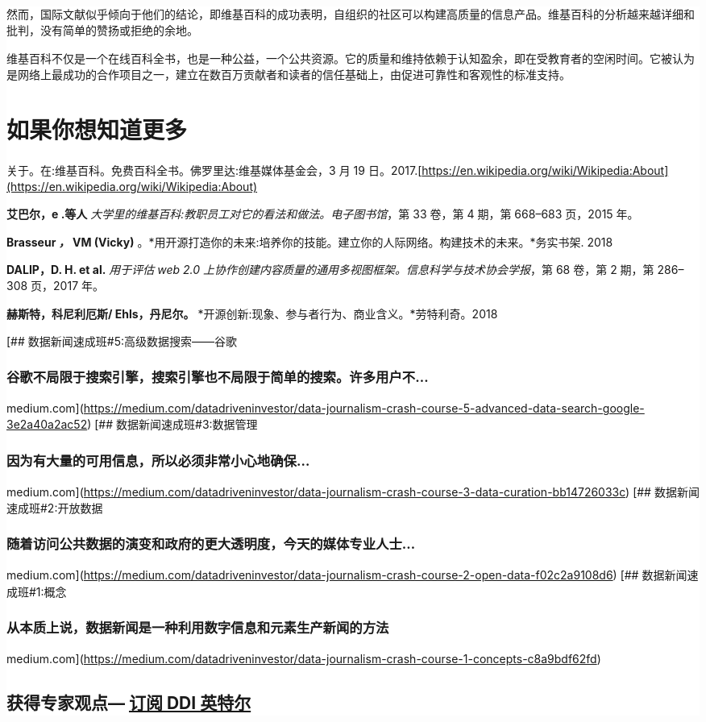 然而，国际文献似乎倾向于他们的结论，即维基百科的成功表明，自组织的社区可以构建高质量的信息产品。维基百科的分析越来越详细和批判，没有简单的赞扬或拒绝的余地。

维基百科不仅是一个在线百科全书，也是一种公益，一个公共资源。它的质量和维持依赖于认知盈余，即在受教育者的空闲时间。它被认为是网络上最成功的合作项目之一，建立在数百万贡献者和读者的信任基础上，由促进可靠性和客观性的标准支持。

# 如果你想知道更多

关于。在:维基百科。免费百科全书。佛罗里达:维基媒体基金会，3 月 19 日。2017.[https://en.wikipedia.org/wiki/Wikipedia:About](https://en.wikipedia.org/wiki/Wikipedia:About)

**艾巴尔，e .等人** *大学里的维基百科:教职员工对它的看法和做法。电子图书馆*，第 33 卷，第 4 期，第 668–683 页，2015 年。

**Brasseur *，* VM (Vicky)** 。*用开源打造你的未来:培养你的技能。建立你的人际网络。构建技术的未来。*务实书架. 2018

**DALIP，D. H. et al.** *用于评估 web 2.0 上协作创建内容质量的通用多视图框架。信息科学与技术协会学报*，第 68 卷，第 2 期，第 286–308 页，2017 年。

**赫斯特，科尼利厄斯/ Ehls，丹尼尔。** *开源创新:现象、参与者行为、商业含义。*劳特利奇。2018

[](https://medium.com/datadriveninvestor/data-journalism-crash-course-5-advanced-data-search-google-3e2a40a2ac52) [## 数据新闻速成班#5:高级数据搜索——谷歌

### 谷歌不局限于搜索引擎，搜索引擎也不局限于简单的搜索。许多用户不…

medium.com](https://medium.com/datadriveninvestor/data-journalism-crash-course-5-advanced-data-search-google-3e2a40a2ac52) [](https://medium.com/datadriveninvestor/data-journalism-crash-course-3-data-curation-bb14726033c) [## 数据新闻速成班#3:数据管理

### 因为有大量的可用信息，所以必须非常小心地确保…

medium.com](https://medium.com/datadriveninvestor/data-journalism-crash-course-3-data-curation-bb14726033c) [](https://medium.com/datadriveninvestor/data-journalism-crash-course-2-open-data-f02c2a9108d6) [## 数据新闻速成班#2:开放数据

### 随着访问公共数据的演变和政府的更大透明度，今天的媒体专业人士…

medium.com](https://medium.com/datadriveninvestor/data-journalism-crash-course-2-open-data-f02c2a9108d6) [](https://medium.com/datadriveninvestor/data-journalism-crash-course-1-concepts-c8a9bdf62fd) [## 数据新闻速成班#1:概念

### 从本质上说，数据新闻是一种利用数字信息和元素生产新闻的方法

medium.com](https://medium.com/datadriveninvestor/data-journalism-crash-course-1-concepts-c8a9bdf62fd) 

## 获得专家观点— [订阅 DDI 英特尔](https://datadriveninvestor.com/ddi-intel)